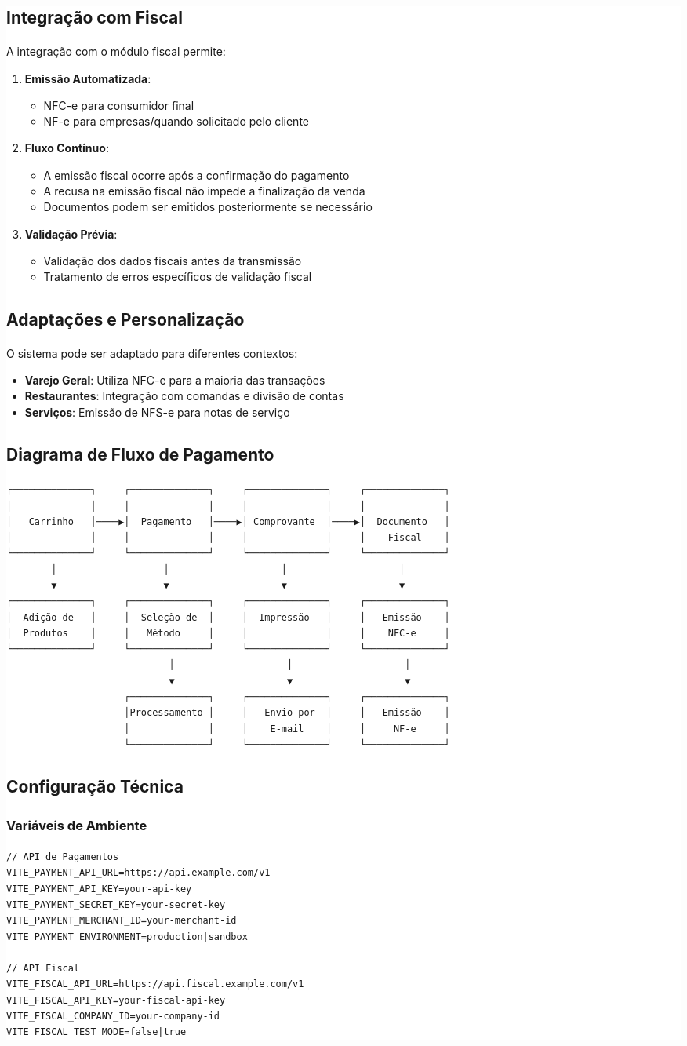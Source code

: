 ## Integração com Fiscal

A integração com o módulo fiscal permite:

1. **Emissão Automatizada**:
   - NFC-e para consumidor final
   - NF-e para empresas/quando solicitado pelo cliente

2. **Fluxo Contínuo**:
   - A emissão fiscal ocorre após a confirmação do pagamento
   - A recusa na emissão fiscal não impede a finalização da venda
   - Documentos podem ser emitidos posteriormente se necessário

3. **Validação Prévia**:
   - Validação dos dados fiscais antes da transmissão
   - Tratamento de erros específicos de validação fiscal

## Adaptações e Personalização

O sistema pode ser adaptado para diferentes contextos:

- **Varejo Geral**: Utiliza NFC-e para a maioria das transações
- **Restaurantes**: Integração com comandas e divisão de contas
- **Serviços**: Emissão de NFS-e para notas de serviço

## Diagrama de Fluxo de Pagamento

```
┌──────────────┐     ┌──────────────┐     ┌──────────────┐     ┌──────────────┐
│              │     │              │     │              │     │              │
│   Carrinho   │────▶│  Pagamento   │────▶│ Comprovante  │────▶│  Documento   │
│              │     │              │     │              │     │    Fiscal    │
└──────────────┘     └──────────────┘     └──────────────┘     └──────────────┘
        │                   │                    │                    │
        ▼                   ▼                    ▼                    ▼
┌──────────────┐     ┌──────────────┐     ┌──────────────┐     ┌──────────────┐
│  Adição de   │     │  Seleção de  │     │  Impressão   │     │   Emissão    │
│  Produtos    │     │   Método     │     │              │     │    NFC-e     │
└──────────────┘     └──────────────┘     └──────────────┘     └──────────────┘
                             │                    │                    │
                             ▼                    ▼                    ▼
                     ┌──────────────┐     ┌──────────────┐     ┌──────────────┐
                     │Processamento │     │   Envio por  │     │   Emissão    │
                     │              │     │    E-mail    │     │     NF-e     │
                     └──────────────┘     └──────────────┘     └──────────────┘
```

## Configuração Técnica

### Variáveis de Ambiente

```
// API de Pagamentos
VITE_PAYMENT_API_URL=https://api.example.com/v1
VITE_PAYMENT_API_KEY=your-api-key
VITE_PAYMENT_SECRET_KEY=your-secret-key
VITE_PAYMENT_MERCHANT_ID=your-merchant-id
VITE_PAYMENT_ENVIRONMENT=production|sandbox

// API Fiscal
VITE_FISCAL_API_URL=https://api.fiscal.example.com/v1  
VITE_FISCAL_API_KEY=your-fiscal-api-key
VITE_FISCAL_COMPANY_ID=your-company-id
VITE_FISCAL_TEST_MODE=false|true
```